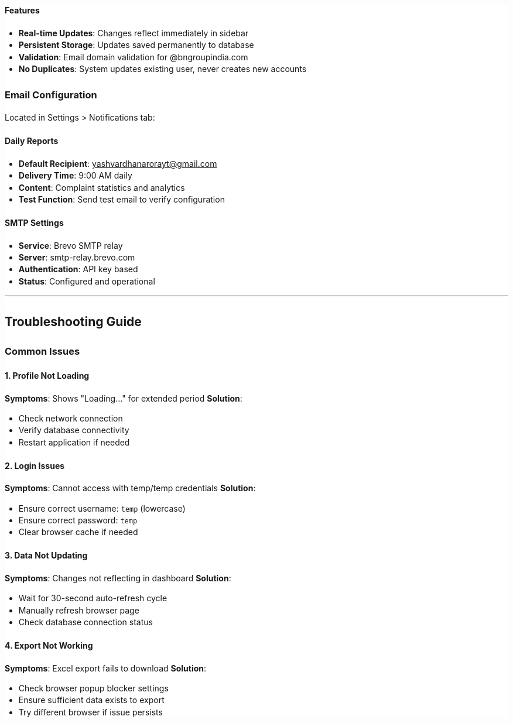 #### Features
- **Real-time Updates**: Changes reflect immediately in sidebar
- **Persistent Storage**: Updates saved permanently to database
- **Validation**: Email domain validation for @bngroupindia.com
- **No Duplicates**: System updates existing user, never creates new accounts

### Email Configuration
Located in Settings > Notifications tab:

#### Daily Reports
- **Default Recipient**: yashvardhanarorayt@gmail.com
- **Delivery Time**: 9:00 AM daily
- **Content**: Complaint statistics and analytics
- **Test Function**: Send test email to verify configuration

#### SMTP Settings
- **Service**: Brevo SMTP relay
- **Server**: smtp-relay.brevo.com
- **Authentication**: API key based
- **Status**: Configured and operational

---

## Troubleshooting Guide

### Common Issues

#### 1. Profile Not Loading
**Symptoms**: Shows "Loading..." for extended period
**Solution**: 
- Check network connection
- Verify database connectivity
- Restart application if needed

#### 2. Login Issues
**Symptoms**: Cannot access with temp/temp credentials
**Solution**:
- Ensure correct username: `temp` (lowercase)
- Ensure correct password: `temp`
- Clear browser cache if needed

#### 3. Data Not Updating
**Symptoms**: Changes not reflecting in dashboard
**Solution**:
- Wait for 30-second auto-refresh cycle
- Manually refresh browser page
- Check database connection status

#### 4. Export Not Working
**Symptoms**: Excel export fails to download
**Solution**:
- Check browser popup blocker settings
- Ensure sufficient data exists to export
- Try different browser if issue persists

